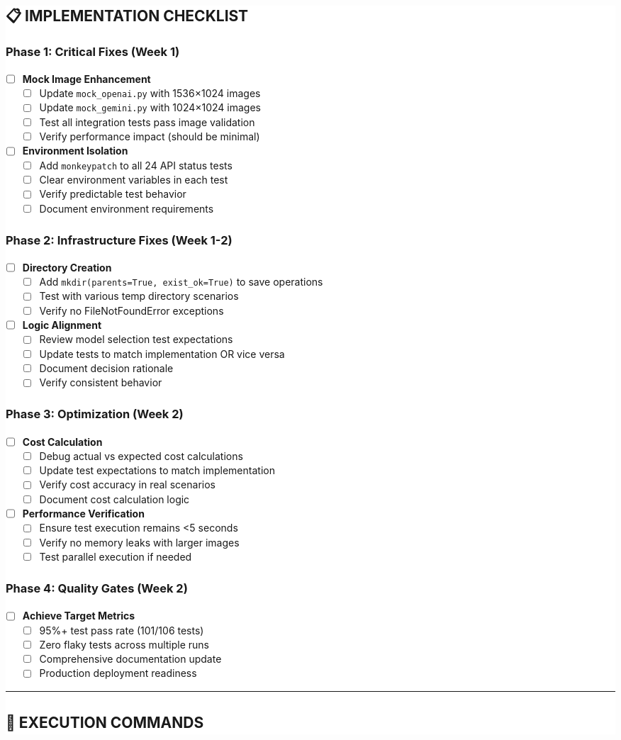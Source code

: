 
## 📋 **IMPLEMENTATION CHECKLIST**

### **Phase 1: Critical Fixes (Week 1)**
- [ ] **Mock Image Enhancement**
  - [ ] Update `mock_openai.py` with 1536×1024 images
  - [ ] Update `mock_gemini.py` with 1024×1024 images  
  - [ ] Test all integration tests pass image validation
  - [ ] Verify performance impact (should be minimal)

- [ ] **Environment Isolation**
  - [ ] Add `monkeypatch` to all 24 API status tests
  - [ ] Clear environment variables in each test
  - [ ] Verify predictable test behavior
  - [ ] Document environment requirements

### **Phase 2: Infrastructure Fixes (Week 1-2)**
- [ ] **Directory Creation**
  - [ ] Add `mkdir(parents=True, exist_ok=True)` to save operations
  - [ ] Test with various temp directory scenarios
  - [ ] Verify no FileNotFoundError exceptions

- [ ] **Logic Alignment**
  - [ ] Review model selection test expectations
  - [ ] Update tests to match implementation OR vice versa
  - [ ] Document decision rationale
  - [ ] Verify consistent behavior

### **Phase 3: Optimization (Week 2)**
- [ ] **Cost Calculation**
  - [ ] Debug actual vs expected cost calculations
  - [ ] Update test expectations to match implementation
  - [ ] Verify cost accuracy in real scenarios
  - [ ] Document cost calculation logic

- [ ] **Performance Verification**
  - [ ] Ensure test execution remains <5 seconds
  - [ ] Verify no memory leaks with larger images
  - [ ] Test parallel execution if needed

### **Phase 4: Quality Gates (Week 2)**
- [ ] **Achieve Target Metrics**
  - [ ] 95%+ test pass rate (101/106 tests)
  - [ ] Zero flaky tests across multiple runs
  - [ ] Comprehensive documentation update
  - [ ] Production deployment readiness

---

## 🚀 **EXECUTION COMMANDS**
